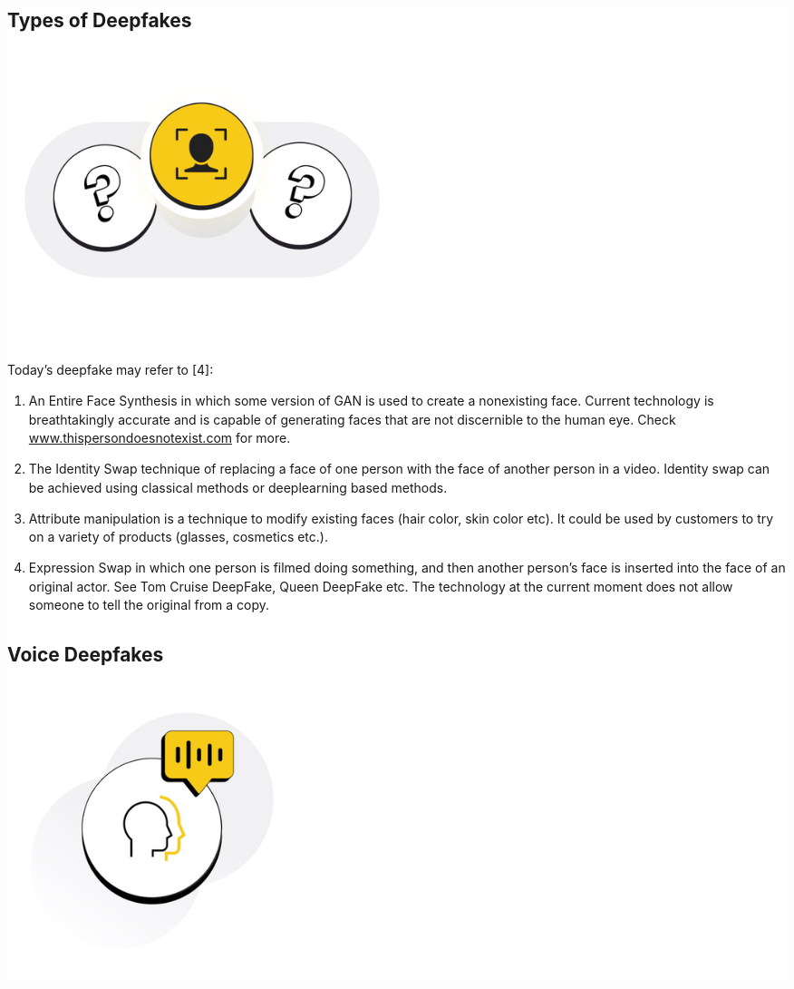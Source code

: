 ## Types of Deepfakes
![mb_blog_Types_of_deep_fakes](assets/Introduction-to-Deepfake-Technology-with-Examples/mb_blog_Types_of_deep_fakes.jpg)

Today’s deepfake may refer to [4]:

1.  An Entire Face Synthesis in which some version of GAN is used to create a nonexisting face. Current technology is breathtakingly accurate and is capable of generating faces that are not discernible to the human eye. Check www.thispersondoesnotexist.com for more.

2.  The Identity Swap technique of replacing a face of one person with the face of another person in a video. Identity swap can be achieved using classical methods or deeplearning based methods.


3.  Attribute manipulation is a technique to modify existing faces (hair color, skin color etc). It could be used by customers to try on a variety of products (glasses, cosmetics etc.).


4.  Expression Swap in which one person is filmed doing something, and then another person’s face is inserted into the face of an original actor. See Tom Cruise DeepFake, Queen DeepFake etc. The technology at the current moment does not allow someone to tell the original from a copy.



## Voice Deepfakes
![mb_blog_Voice_Deep_fakes](assets/Introduction-to-Deepfake-Technology-with-Examples/mb_blog_Voice_Deep_fakes.jpg)
